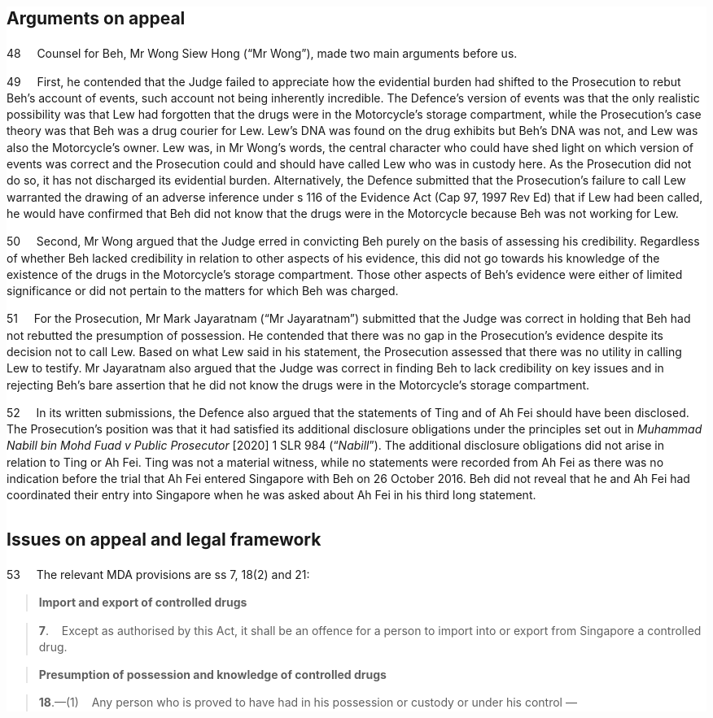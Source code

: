 ## Arguments on appeal

48     Counsel for Beh, Mr Wong Siew Hong (“Mr Wong”), made two main arguments before us.

49     First, he contended that the Judge failed to appreciate how the evidential burden had shifted to the Prosecution to rebut Beh’s account of events, such account not being inherently incredible. The Defence’s version of events was that the only realistic possibility was that Lew had forgotten that the drugs were in the Motorcycle’s storage compartment, while the Prosecution’s case theory was that Beh was a drug courier for Lew. Lew’s DNA was found on the drug exhibits but Beh’s DNA was not, and Lew was also the Motorcycle’s owner. Lew was, in Mr Wong’s words, the central character who could have shed light on which version of events was correct and the Prosecution could and should have called Lew who was in custody here. As the Prosecution did not do so, it has not discharged its evidential burden. Alternatively, the Defence submitted that the Prosecution’s failure to call Lew warranted the drawing of an adverse inference under s 116 of the Evidence Act (Cap 97, 1997 Rev Ed) that if Lew had been called, he would have confirmed that Beh did not know that the drugs were in the Motorcycle because Beh was not working for Lew.

50     Second, Mr Wong argued that the Judge erred in convicting Beh purely on the basis of assessing his credibility. Regardless of whether Beh lacked credibility in relation to other aspects of his evidence, this did not go towards his knowledge of the existence of the drugs in the Motorcycle’s storage compartment. Those other aspects of Beh’s evidence were either of limited significance or did not pertain to the matters for which Beh was charged.

51     For the Prosecution, Mr Mark Jayaratnam (“Mr Jayaratnam”) submitted that the Judge was correct in holding that Beh had not rebutted the presumption of possession. He contended that there was no gap in the Prosecution’s evidence despite its decision not to call Lew. Based on what Lew said in his statement, the Prosecution assessed that there was no utility in calling Lew to testify. Mr Jayaratnam also argued that the Judge was correct in finding Beh to lack credibility on key issues and in rejecting Beh’s bare assertion that he did not know the drugs were in the Motorcycle’s storage compartment.

52     In its written submissions, the Defence also argued that the statements of Ting and of Ah Fei should have been disclosed. The Prosecution’s position was that it had satisfied its additional disclosure obligations under the principles set out in _Muhammad Nabill bin Mohd Fuad v Public Prosecutor_ <span class="citation">\[2020\] 1 SLR 984</span> (“_Nabill_”). The additional disclosure obligations did not arise in relation to Ting or Ah Fei. Ting was not a material witness, while no statements were recorded from Ah Fei as there was no indication before the trial that Ah Fei entered Singapore with Beh on 26 October 2016. Beh did not reveal that he and Ah Fei had coordinated their entry into Singapore when he was asked about Ah Fei in his third long statement.

## Issues on appeal and legal framework

53     The relevant MDA provisions are ss 7, 18(2) and 21:

> **Import and export of controlled drugs**

> **7**.    Except as authorised by this Act, it shall be an offence for a person to import into or export from Singapore a controlled drug.

> **Presumption of possession and knowledge of controlled drugs**

> **18**.—(1)    Any person who is proved to have had in his possession or custody or under his control —
